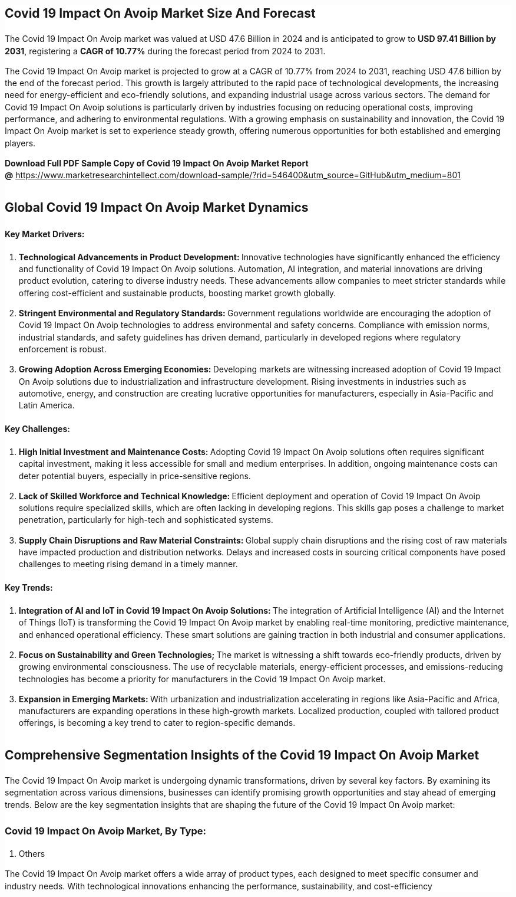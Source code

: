 <h2>Covid 19 Impact On Avoip Market Size And Forecast</h2><p>The Covid 19 Impact On Avoip market was valued at USD 47.6 Billion in 2024 and is anticipated to grow to <strong>USD 97.41 Billion by 2031</strong>, registering a <strong>CAGR of 10.77%</strong> during the forecast period from 2024 to 2031.</p><p>The Covid 19 Impact On Avoip market is projected to grow at a CAGR of 10.77% from 2024 to 2031, reaching USD 47.6 billion by the end of the forecast period. This growth is largely attributed to the rapid pace of technological developments, the increasing need for energy-efficient and eco-friendly solutions, and expanding industrial usage across various sectors. The demand for Covid 19 Impact On Avoip solutions is particularly driven by industries focusing on reducing operational costs, improving performance, and adhering to environmental regulations. With a growing emphasis on sustainability and innovation, the Covid 19 Impact On Avoip market is set to experience steady growth, offering numerous opportunities for both established and emerging players.</p><p><strong>Download Full PDF Sample Copy of Covid 19 Impact On Avoip Market Report @</strong>&nbsp;<a href="https://www.marketresearchintellect.com/download-sample/?rid=546400&amp;utm_source=GitHub&amp;utm_medium=801">https://www.marketresearchintellect.com/download-sample/?rid=546400&amp;utm_source=GitHub&amp;utm_medium=801</a></p><h2>Global Covid 19 Impact On Avoip Market Dynamics</h2><h4><strong>Key Market Drivers:</strong></h4><ol><li><p><strong>Technological Advancements in Product Development:&nbsp;</strong>Innovative technologies have significantly enhanced the efficiency and functionality of Covid 19 Impact On Avoip solutions. Automation, AI integration, and material innovations are driving product evolution, catering to diverse industry needs. These advancements allow companies to meet stricter standards while offering cost-efficient and sustainable products, boosting market growth globally.</p></li><li><p><strong>Stringent Environmental and Regulatory Standards:&nbsp;</strong>Government regulations worldwide are encouraging the adoption of Covid 19 Impact On Avoip technologies to address environmental and safety concerns. Compliance with emission norms, industrial standards, and safety guidelines has driven demand, particularly in developed regions where regulatory enforcement is robust.</p></li><li><p><strong>Growing Adoption Across Emerging Economies:&nbsp;</strong>Developing markets are witnessing increased adoption of Covid 19 Impact On Avoip solutions due to industrialization and infrastructure development. Rising investments in industries such as automotive, energy, and construction are creating lucrative opportunities for manufacturers, especially in Asia-Pacific and Latin America.</p></li></ol><h4><strong>Key Challenges:</strong></h4><ol><li><p><strong>High Initial Investment and Maintenance Costs:&nbsp;</strong>Adopting Covid 19 Impact On Avoip solutions often requires significant capital investment, making it less accessible for small and medium enterprises. In addition, ongoing maintenance costs can deter potential buyers, especially in price-sensitive regions.</p></li><li><p><strong>Lack of Skilled Workforce and Technical Knowledge:&nbsp;</strong>Efficient deployment and operation of Covid 19 Impact On Avoip solutions require specialized skills, which are often lacking in developing regions. This skills gap poses a challenge to market penetration, particularly for high-tech and sophisticated systems.</p></li><li><p><strong>Supply Chain Disruptions and Raw Material Constraints:&nbsp;</strong>Global supply chain disruptions and the rising cost of raw materials have impacted production and distribution networks. Delays and increased costs in sourcing critical components have posed challenges to meeting rising demand in a timely manner.</p></li></ol><h4><strong>Key Trends:</strong></h4><ol><li><p><strong>Integration of AI and IoT in Covid 19 Impact On Avoip Solutions:&nbsp;</strong>The integration of Artificial Intelligence (AI) and the Internet of Things (IoT) is transforming the Covid 19 Impact On Avoip market by enabling real-time monitoring, predictive maintenance, and enhanced operational efficiency. These smart solutions are gaining traction in both industrial and consumer applications.</p></li><li><p><strong>Focus on Sustainability and Green Technologies;&nbsp;</strong>The market is witnessing a shift towards eco-friendly products, driven by growing environmental consciousness. The use of recyclable materials, energy-efficient processes, and emissions-reducing technologies has become a priority for manufacturers in the Covid 19 Impact On Avoip market.</p></li><li><p><strong>Expansion in Emerging Markets:&nbsp;</strong>With urbanization and industrialization accelerating in regions like Asia-Pacific and Africa, manufacturers are expanding operations in these high-growth markets. Localized production, coupled with tailored product offerings, is becoming a key trend to cater to region-specific demands.</p></li></ol><div class="article-main__content" data-test-id="publishing-text-block"><h2>Comprehensive Segmentation Insights of the Covid 19 Impact On Avoip Market</h2><p>The Covid 19 Impact On Avoip market is undergoing dynamic transformations, driven by several key factors. By examining its segmentation across various dimensions, businesses can identify promising growth opportunities and stay ahead of emerging trends. Below are the key segmentation insights that are shaping the future of the Covid 19 Impact On Avoip market:</p><h3><strong>Covid 19 Impact On Avoip Market, By Type:<br /></strong></h3><ol><li>Others</li></ol><p>The Covid 19 Impact On Avoip market offers a wide array of product types, each designed to meet specific consumer and industry needs. With technological innovations enhancing the performance, sustainability, and cost-efficiency